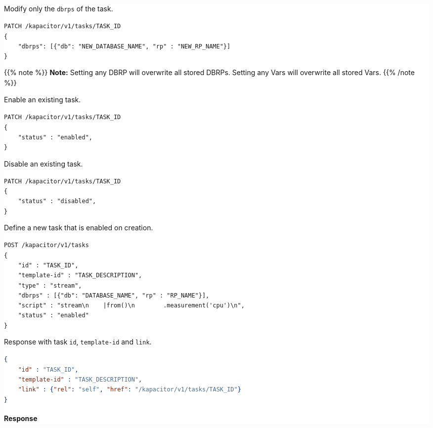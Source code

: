 Modify only the `dbrps` of the task.

```
PATCH /kapacitor/v1/tasks/TASK_ID
{
    "dbrps": [{"db": "NEW_DATABASE_NAME", "rp" : "NEW_RP_NAME"}]
}
```

{{% note %}}
**Note:** Setting any DBRP will overwrite all stored DBRPs.
Setting any Vars will overwrite all stored Vars.
{{% /note %}}

Enable an existing task.

```
PATCH /kapacitor/v1/tasks/TASK_ID
{
    "status" : "enabled",
}
```

Disable an existing task.

```
PATCH /kapacitor/v1/tasks/TASK_ID
{
    "status" : "disabled",
}
```

Define a new task that is enabled on creation.

```
POST /kapacitor/v1/tasks
{
    "id" : "TASK_ID",
    "template-id" : "TASK_DESCRIPTION",
    "type" : "stream",
    "dbrps" : [{"db": "DATABASE_NAME", "rp" : "RP_NAME"}],
    "script" : "stream\n    |from()\n        .measurement('cpu')\n",
    "status" : "enabled"
}
```

Response with task `id`, `template-id` and `link`.

```json
{
    "id" : "TASK_ID",
    "template-id" : "TASK_DESCRIPTION",
    "link" : {"rel": "self", "href": "/kapacitor/v1/tasks/TASK_ID"}
}
```

#### Response
